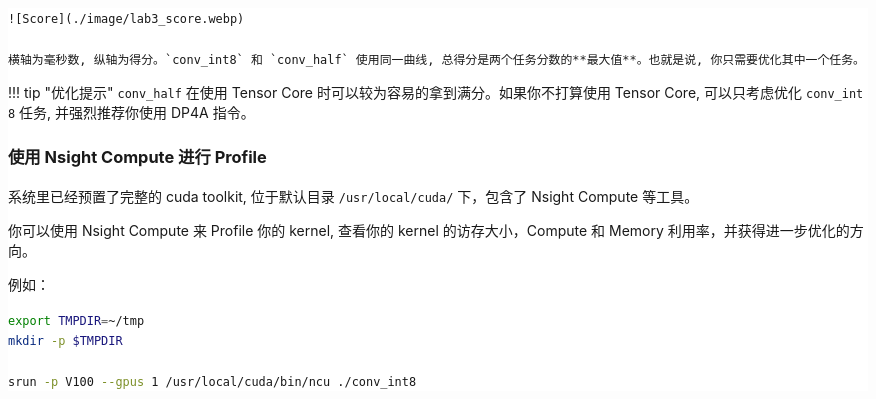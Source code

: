     ![Score](./image/lab3_score.webp)

    横轴为毫秒数, 纵轴为得分。`conv_int8` 和 `conv_half` 使用同一曲线, 总得分是两个任务分数的**最大值**。也就是说, 你只需要优化其中一个任务。

!!! tip "优化提示"
    `conv_half` 在使用 Tensor Core 时可以较为容易的拿到满分。如果你不打算使用 Tensor Core, 可以只考虑优化 `conv_int8` 任务, 并强烈推荐你使用 DP4A 指令。

### 使用 Nsight Compute 进行 Profile

系统里已经预置了完整的 cuda toolkit, 位于默认目录 `/usr/local/cuda/` 下，包含了 Nsight Compute 等工具。

你可以使用 Nsight Compute 来 Profile 你的 kernel, 查看你的 kernel 的访存大小，Compute 和 Memory 利用率，并获得进一步优化的方向。

例如：
```bash
export TMPDIR=~/tmp
mkdir -p $TMPDIR

srun -p V100 --gpus 1 /usr/local/cuda/bin/ncu ./conv_int8 
```
